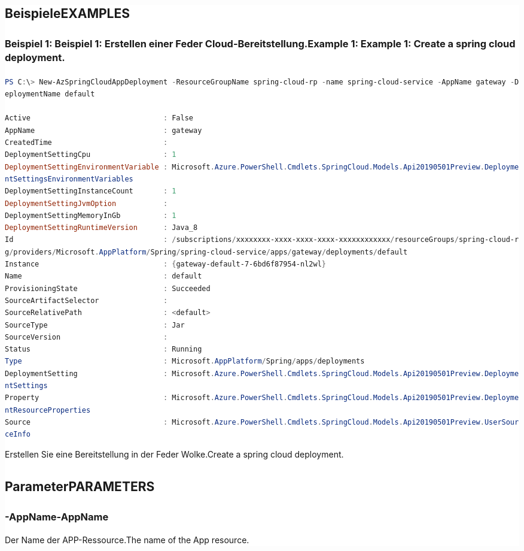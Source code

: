 ## <span data-ttu-id="b6d82-107">Beispiele</span><span class="sxs-lookup"><span data-stu-id="b6d82-107">EXAMPLES</span></span>

### <span data-ttu-id="b6d82-108">Beispiel 1: Beispiel 1: Erstellen einer Feder Cloud-Bereitstellung.</span><span class="sxs-lookup"><span data-stu-id="b6d82-108">Example 1: Example 1: Create a spring cloud deployment.</span></span>
```powershell
PS C:\> New-AzSpringCloudAppDeployment -ResourceGroupName spring-cloud-rp -name spring-cloud-service -AppName gateway -DeploymentName default

Active                               : False
AppName                              : gateway
CreatedTime                          :
DeploymentSettingCpu                 : 1
DeploymentSettingEnvironmentVariable : Microsoft.Azure.PowerShell.Cmdlets.SpringCloud.Models.Api20190501Preview.DeploymentSettingsEnvironmentVariables
DeploymentSettingInstanceCount       : 1
DeploymentSettingJvmOption           :
DeploymentSettingMemoryInGb          : 1
DeploymentSettingRuntimeVersion      : Java_8
Id                                   : /subscriptions/xxxxxxxx-xxxx-xxxx-xxxx-xxxxxxxxxxxx/resourceGroups/spring-cloud-rg/providers/Microsoft.AppPlatform/Spring/spring-cloud-service/apps/gateway/deployments/default
Instance                             : {gateway-default-7-6bd6f87954-nl2wl}
Name                                 : default
ProvisioningState                    : Succeeded
SourceArtifactSelector               :
SourceRelativePath                   : <default>
SourceType                           : Jar
SourceVersion                        :
Status                               : Running
Type                                 : Microsoft.AppPlatform/Spring/apps/deployments
DeploymentSetting                    : Microsoft.Azure.PowerShell.Cmdlets.SpringCloud.Models.Api20190501Preview.DeploymentSettings
Property                             : Microsoft.Azure.PowerShell.Cmdlets.SpringCloud.Models.Api20190501Preview.DeploymentResourceProperties
Source                               : Microsoft.Azure.PowerShell.Cmdlets.SpringCloud.Models.Api20190501Preview.UserSourceInfo
```

<span data-ttu-id="b6d82-109">Erstellen Sie eine Bereitstellung in der Feder Wolke.</span><span class="sxs-lookup"><span data-stu-id="b6d82-109">Create a spring cloud deployment.</span></span>

## <span data-ttu-id="b6d82-110">Parameter</span><span class="sxs-lookup"><span data-stu-id="b6d82-110">PARAMETERS</span></span>

### <span data-ttu-id="b6d82-111">-AppName</span><span class="sxs-lookup"><span data-stu-id="b6d82-111">-AppName</span></span>
<span data-ttu-id="b6d82-112">Der Name der APP-Ressource.</span><span class="sxs-lookup"><span data-stu-id="b6d82-112">The name of the App resource.</span></span>
